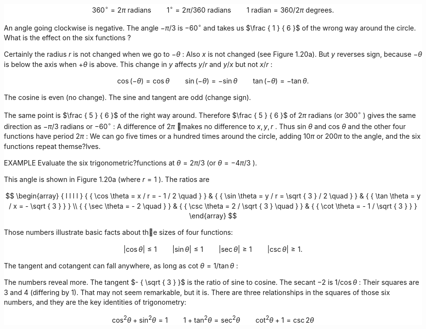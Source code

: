 $$
3 6 0 ^ { \circ } = 2 \pi { \mathrm { ~ r a d i a n s } } \qquad 1 ^ { \circ } = 2 \pi / 3 6 0 { \mathrm { ~ r a d i a n s } } \qquad 1 { \mathrm { ~ r a d i a n } } = 3 6 0 / 2 \pi { \mathrm { ~ d e g r e e s . } }
$$

An angle going clockwise is negative. The angle $- \pi / 3$ is $- 6 0 ^ { \circ }$ and takes us $\frac { 1 } { 6 }$ of the wrong way around the circle. What is the effect on the six functions ?

Certainly the radius $r$ is not changed when we go to $- \theta$ : Also $x$ is not changed (see Figure 1.20a). But $y$ reverses sign, because $- \theta$ is below the axis when $+ \theta$ is above. This change in $y$ affects $y / r$ and $y / x$ but not $x / r$ :

$$
\cos ( - \theta ) = \cos \theta \qquad \sin ( - \theta ) = - \sin \theta \qquad \tan ( - \theta ) = - \tan \theta .
$$

The cosine is even (no change). The sine and tangent are odd (change sign).

The same point is $\frac { 5 } { 6 }$ of the right way around. Therefore $\frac { 5 } { 6 }$ of $2 \pi$ radians (or $3 0 0 ^ { \circ }$ ) gives the same direction as $- \pi / 3$ radians or $- 6 0 ^ { \circ }$ : A difference of $2 \pi$ makes no difference to $x , y , r$ . Thus sin $\theta$ and cos $\theta$ and the other four functions have period $2 \pi$ : We can go five times or a hundred times around the circle, adding $1 0 \pi$ or $2 0 0 \pi$ to the angle, and the six functions repeat themse?lves.

EXAMPLE Evaluate the six trigonometric?functions at $\theta = 2 \pi / 3$ (or $\theta = - 4 \pi / 3$ ).

This angle is shown in Figure 1.20a (where $r = 1$ ). The ratios are

$$
\begin{array} { l l l l } { { \cos \theta = x / r = - 1 / 2 \quad } } & { { \sin \theta = y / r = \sqrt { 3 } / 2 \quad } } & { { \tan \theta = y / x = - \sqrt { 3 } } } \\ { { \sec \theta = - 2 \quad } } & { { \csc \theta = 2 / \sqrt { 3 } \quad } } & { { \cot \theta = - 1 / \sqrt { 3 } } } \end{array}
$$

Those numbers illustrate basic facts about the sizes of four functions:

$$
| \cos \theta | \leqslant 1 \qquad | \sin \theta | \leqslant 1 \qquad | \sec \theta | \geqslant 1 \qquad | \csc \theta | \geqslant 1 .
$$

The tangent and cotangent can fall anywhere, as long as cot $\theta = 1 / \tan \theta$ :

The numbers reveal more. The tangent $- { \sqrt { 3 } }$ is the ratio of sine to cosine. The secant $- 2$ is $1 / \cos \theta$ : Their squares are 3 and 4 (differing by 1). That may not seem remarkable, but it is. There are three relationships in the squares of those six numbers, and they are the key identities of trigonometry:

$$
\cos ^ { 2 } \theta + \sin ^ { 2 } \theta = 1 \qquad 1 + \tan ^ { 2 } \theta = \sec ^ { 2 } \theta \qquad \cot ^ { 2 } \theta + 1 = \csc 2 \theta
$$
